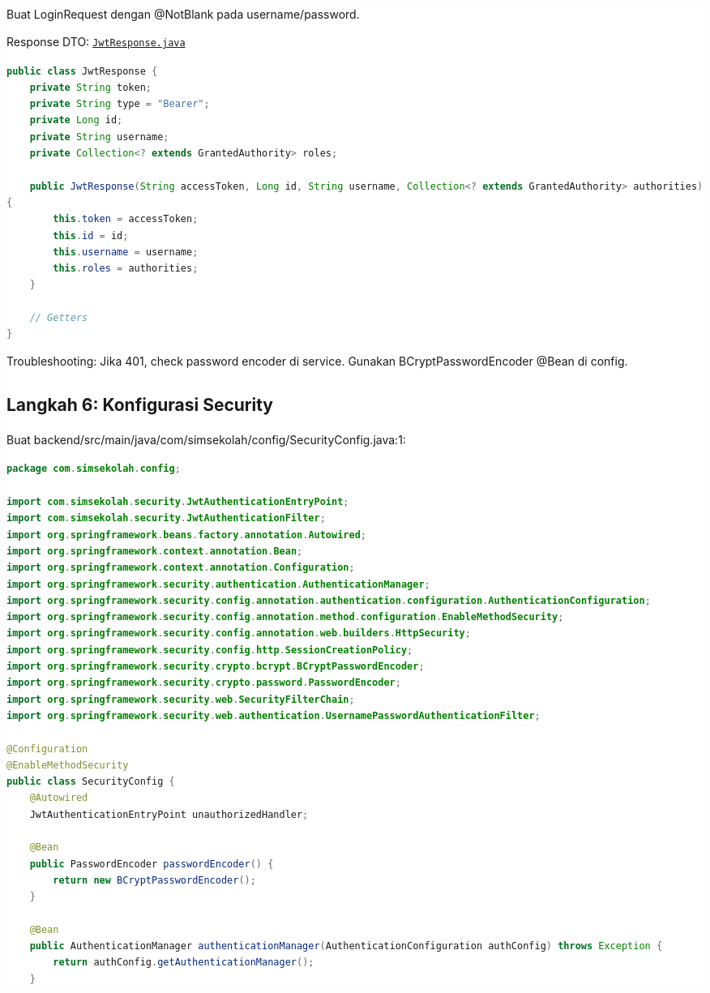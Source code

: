 Buat LoginRequest dengan @NotBlank pada username/password.

Response DTO: [`JwtResponse.java`](backend/src/main/java/com/simsekolah/dto/response/JwtResponse.java:1)
```java
public class JwtResponse {
    private String token;
    private String type = "Bearer";
    private Long id;
    private String username;
    private Collection<? extends GrantedAuthority> roles;

    public JwtResponse(String accessToken, Long id, String username, Collection<? extends GrantedAuthority> authorities) {
        this.token = accessToken;
        this.id = id;
        this.username = username;
        this.roles = authorities;
    }

    // Getters
}
```

Troubleshooting: Jika 401, check password encoder di service. Gunakan BCryptPasswordEncoder @Bean di config.

## Langkah 6: Konfigurasi Security
Buat backend/src/main/java/com/simsekolah/config/SecurityConfig.java:1:
```java
package com.simsekolah.config;

import com.simsekolah.security.JwtAuthenticationEntryPoint;
import com.simsekolah.security.JwtAuthenticationFilter;
import org.springframework.beans.factory.annotation.Autowired;
import org.springframework.context.annotation.Bean;
import org.springframework.context.annotation.Configuration;
import org.springframework.security.authentication.AuthenticationManager;
import org.springframework.security.config.annotation.authentication.configuration.AuthenticationConfiguration;
import org.springframework.security.config.annotation.method.configuration.EnableMethodSecurity;
import org.springframework.security.config.annotation.web.builders.HttpSecurity;
import org.springframework.security.config.http.SessionCreationPolicy;
import org.springframework.security.crypto.bcrypt.BCryptPasswordEncoder;
import org.springframework.security.crypto.password.PasswordEncoder;
import org.springframework.security.web.SecurityFilterChain;
import org.springframework.security.web.authentication.UsernamePasswordAuthenticationFilter;

@Configuration
@EnableMethodSecurity
public class SecurityConfig {
    @Autowired
    JwtAuthenticationEntryPoint unauthorizedHandler;

    @Bean
    public PasswordEncoder passwordEncoder() {
        return new BCryptPasswordEncoder();
    }

    @Bean
    public AuthenticationManager authenticationManager(AuthenticationConfiguration authConfig) throws Exception {
        return authConfig.getAuthenticationManager();
    }
```